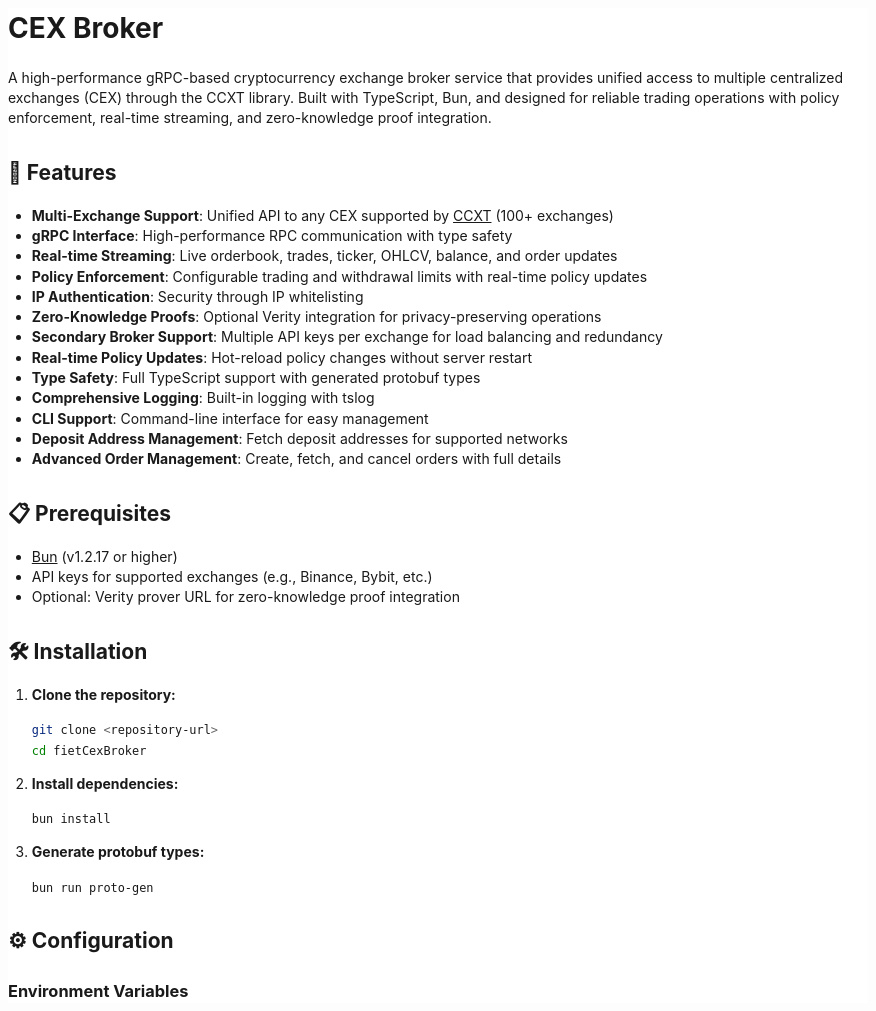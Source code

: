 # CEX Broker

A high-performance gRPC-based cryptocurrency exchange broker service that provides unified access to multiple centralized exchanges (CEX) through the CCXT library. Built with TypeScript, Bun, and designed for reliable trading operations with policy enforcement, real-time streaming, and zero-knowledge proof integration.

## 🚀 Features

- **Multi-Exchange Support**: Unified API to any CEX supported by [CCXT](https://github.com/ccxt/ccxt) (100+ exchanges)
- **gRPC Interface**: High-performance RPC communication with type safety
- **Real-time Streaming**: Live orderbook, trades, ticker, OHLCV, balance, and order updates
- **Policy Enforcement**: Configurable trading and withdrawal limits with real-time policy updates
- **IP Authentication**: Security through IP whitelisting
- **Zero-Knowledge Proofs**: Optional Verity integration for privacy-preserving operations
- **Secondary Broker Support**: Multiple API keys per exchange for load balancing and redundancy
- **Real-time Policy Updates**: Hot-reload policy changes without server restart
- **Type Safety**: Full TypeScript support with generated protobuf types
- **Comprehensive Logging**: Built-in logging with tslog
- **CLI Support**: Command-line interface for easy management
- **Deposit Address Management**: Fetch deposit addresses for supported networks
- **Advanced Order Management**: Create, fetch, and cancel orders with full details

## 📋 Prerequisites

- [Bun](https://bun.sh) (v1.2.17 or higher)
- API keys for supported exchanges (e.g., Binance, Bybit, etc.)
- Optional: Verity prover URL for zero-knowledge proof integration

## 🛠️ Installation

1. **Clone the repository:**
   ```bash
   git clone <repository-url>
   cd fietCexBroker
   ```

2. **Install dependencies:**
   ```bash
   bun install
   ```

3. **Generate protobuf types:**
   ```bash
   bun run proto-gen
   ```

## ⚙️ Configuration

### Environment Variables
